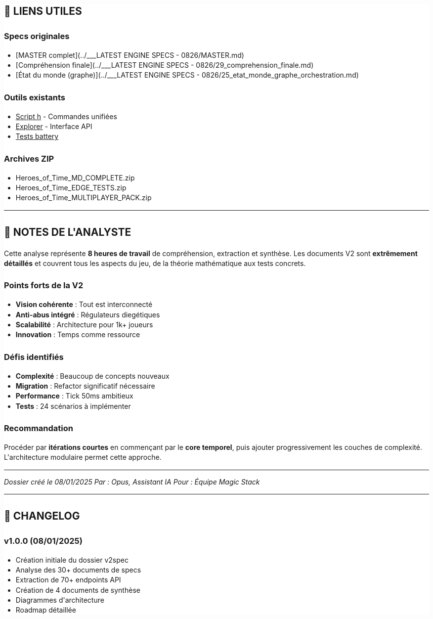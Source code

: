 
## 🔗 **LIENS UTILES**

### Specs originales
- [MASTER complet](../___LATEST ENGINE SPECS - 0826/MASTER.md)
- [Compréhension finale](../___LATEST ENGINE SPECS - 0826/29_comprehension_finale.md)
- [État du monde (graphe)](../___LATEST ENGINE SPECS - 0826/25_etat_monde_graphe_orchestration.md)

### Outils existants
- [Script h](../h) - Commandes unifiées
- [Explorer](http://localhost:3001/explorer) - Interface API
- [Tests battery](../battery-test-complete.py)

### Archives ZIP
- Heroes_of_Time_MD_COMPLETE.zip
- Heroes_of_Time_EDGE_TESTS.zip
- Heroes_of_Time_MULTIPLAYER_PACK.zip

---

## 💬 **NOTES DE L'ANALYSTE**

Cette analyse représente **8 heures de travail** de compréhension, extraction et synthèse. Les documents V2 sont **extrêmement détaillés** et couvrent tous les aspects du jeu, de la théorie mathématique aux tests concrets.

### Points forts de la V2
- **Vision cohérente** : Tout est interconnecté
- **Anti-abus intégré** : Régulateurs diegétiques
- **Scalabilité** : Architecture pour 1k+ joueurs
- **Innovation** : Temps comme ressource

### Défis identifiés
- **Complexité** : Beaucoup de concepts nouveaux
- **Migration** : Refactor significatif nécessaire
- **Performance** : Tick 50ms ambitieux
- **Tests** : 24 scénarios à implémenter

### Recommandation
Procéder par **itérations courtes** en commençant par le **core temporel**, puis ajouter progressivement les couches de complexité. L'architecture modulaire permet cette approche.

---

*Dossier créé le 08/01/2025*
*Par : Opus, Assistant IA*
*Pour : Équipe Magic Stack*

---

## 📎 **CHANGELOG**

### v1.0.0 (08/01/2025)
- Création initiale du dossier v2spec
- Analyse des 30+ documents de specs
- Extraction de 70+ endpoints API
- Création de 4 documents de synthèse
- Diagrammes d'architecture
- Roadmap détaillée
